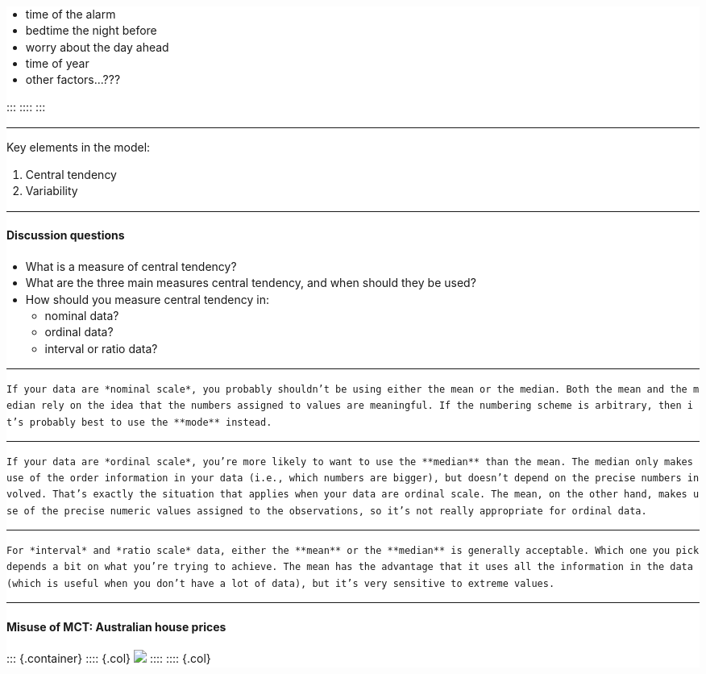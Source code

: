 - time of the alarm
- bedtime the night before
- worry about the day ahead
- time of year
- other factors...???

:::
::::
:::



---

Key elements in the model: 

1. Central tendency
2. Variability

---

#### Discussion questions


- What is a measure of central tendency?
- What are the three main measures central tendency, and when should they be used?
- How should you measure central tendency in:
	- nominal data?
	- ordinal data?
	- interval or ratio data?

---

	If your data are *nominal scale*, you probably shouldn’t be using either the mean or the median. Both the mean and the median rely on the idea that the numbers assigned to values are meaningful. If the numbering scheme is arbitrary, then it’s probably best to use the **mode** instead.

---

	If your data are *ordinal scale*, you’re more likely to want to use the **median** than the mean. The median only makes use of the order information in your data (i.e., which numbers are bigger), but doesn’t depend on the precise numbers involved. That’s exactly the situation that applies when your data are ordinal scale. The mean, on the other hand, makes use of the precise numeric values assigned to the observations, so it’s not really appropriate for ordinal data.

---

	For *interval* and *ratio scale* data, either the **mean** or the **median** is generally acceptable. Which one you pick depends a bit on what you’re trying to achieve. The mean has the advantage that it uses all the information in the data (which is useful when you don’t have a lot of data), but it’s very sensitive to extreme values.

---

#### Misuse of MCT: Australian house prices

::: {.container}
:::: {.col}
<img src="https://upload.wikimedia.org/wikipedia/commons/d/dd/Bentleigh_house.jpg">
::::
:::: {.col}
